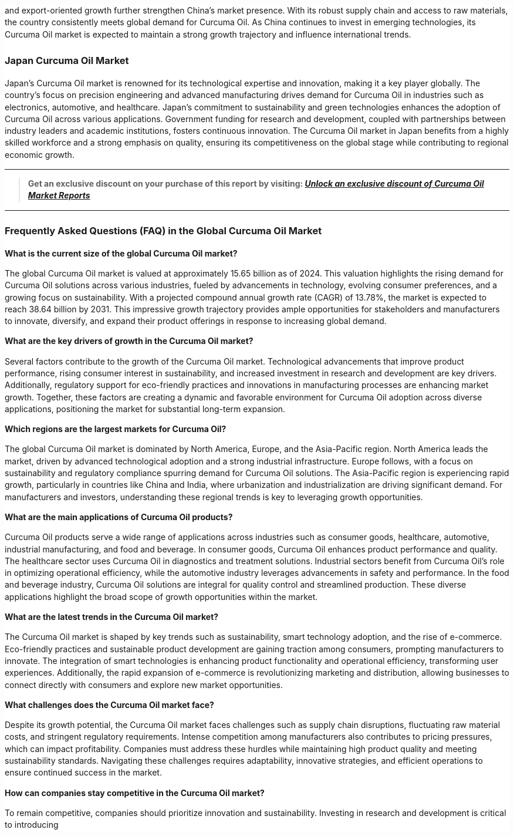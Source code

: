 and export-oriented growth further strengthen China&rsquo;s market presence. With its robust supply chain and access to raw materials, the country consistently meets global demand for Curcuma Oil. As China continues to invest in emerging technologies, its Curcuma Oil market is expected to maintain a strong growth trajectory and influence international trends.</p><h3>Japan Curcuma Oil Market</h3><p>Japan&rsquo;s Curcuma Oil market is renowned for its technological expertise and innovation, making it a key player globally. The country&rsquo;s focus on precision engineering and advanced manufacturing drives demand for Curcuma Oil in industries such as electronics, automotive, and healthcare. Japan&rsquo;s commitment to sustainability and green technologies enhances the adoption of Curcuma Oil across various applications. Government funding for research and development, coupled with partnerships between industry leaders and academic institutions, fosters continuous innovation. The Curcuma Oil market in Japan benefits from a highly skilled workforce and a strong emphasis on quality, ensuring its competitiveness on the global stage while contributing to regional economic growth.</p><hr /><blockquote><p><strong>Get an exclusive discount on your purchase of this report by visiting: <em><a href="://marketresearchpulse.com/ask-for-discount/122706?utm_source=Github&amp;utm_medium=023">Unlock an exclusive discount of Curcuma Oil Market Reports</a></em>&nbsp;</strong></p></blockquote><hr /><h3>Frequently Asked Questions (FAQ) in the Global Curcuma Oil Market</h3><p><strong>What is the current size of the global Curcuma Oil market?</strong></p><p>The global Curcuma Oil market is valued at approximately 15.65 billion as of 2024. This valuation highlights the rising demand for Curcuma Oil solutions across various industries, fueled by advancements in technology, evolving consumer preferences, and a growing focus on sustainability. With a projected compound annual growth rate (CAGR) of 13.78%, the market is expected to reach 38.64 billion by 2031. This impressive growth trajectory provides ample opportunities for stakeholders and manufacturers to innovate, diversify, and expand their product offerings in response to increasing global demand.</p><p><strong>What are the key drivers of growth in the Curcuma Oil market?</strong></p><p>Several factors contribute to the growth of the Curcuma Oil market. Technological advancements that improve product performance, rising consumer interest in sustainability, and increased investment in research and development are key drivers. Additionally, regulatory support for eco-friendly practices and innovations in manufacturing processes are enhancing market growth. Together, these factors are creating a dynamic and favorable environment for Curcuma Oil adoption across diverse applications, positioning the market for substantial long-term expansion.</p><p><strong>Which regions are the largest markets for Curcuma Oil?</strong></p><p>The global Curcuma Oil market is dominated by North America, Europe, and the Asia-Pacific region. North America leads the market, driven by advanced technological adoption and a strong industrial infrastructure. Europe follows, with a focus on sustainability and regulatory compliance spurring demand for Curcuma Oil solutions. The Asia-Pacific region is experiencing rapid growth, particularly in countries like China and India, where urbanization and industrialization are driving significant demand. For manufacturers and investors, understanding these regional trends is key to leveraging growth opportunities.</p><p><strong>What are the main applications of Curcuma Oil products?</strong></p><p>Curcuma Oil products serve a wide range of applications across industries such as consumer goods, healthcare, automotive, industrial manufacturing, and food and beverage. In consumer goods, Curcuma Oil enhances product performance and quality. The healthcare sector uses Curcuma Oil in diagnostics and treatment solutions. Industrial sectors benefit from Curcuma Oil&rsquo;s role in optimizing operational efficiency, while the automotive industry leverages advancements in safety and performance. In the food and beverage industry, Curcuma Oil solutions are integral for quality control and streamlined production. These diverse applications highlight the broad scope of growth opportunities within the market.</p><p><strong>What are the latest trends in the Curcuma Oil market?</strong></p><p>The Curcuma Oil market is shaped by key trends such as sustainability, smart technology adoption, and the rise of e-commerce. Eco-friendly practices and sustainable product development are gaining traction among consumers, prompting manufacturers to innovate. The integration of smart technologies is enhancing product functionality and operational efficiency, transforming user experiences. Additionally, the rapid expansion of e-commerce is revolutionizing marketing and distribution, allowing businesses to connect directly with consumers and explore new market opportunities.</p><p><strong>What challenges does the Curcuma Oil market face?</strong></p><p>Despite its growth potential, the Curcuma Oil market faces challenges such as supply chain disruptions, fluctuating raw material costs, and stringent regulatory requirements. Intense competition among manufacturers also contributes to pricing pressures, which can impact profitability. Companies must address these hurdles while maintaining high product quality and meeting sustainability standards. Navigating these challenges requires adaptability, innovative strategies, and efficient operations to ensure continued success in the market.</p><p><strong>How can companies stay competitive in the Curcuma Oil market?</strong></p><p>To remain competitive, companies should prioritize innovation and sustainability. Investing in research and development is critical to introducing